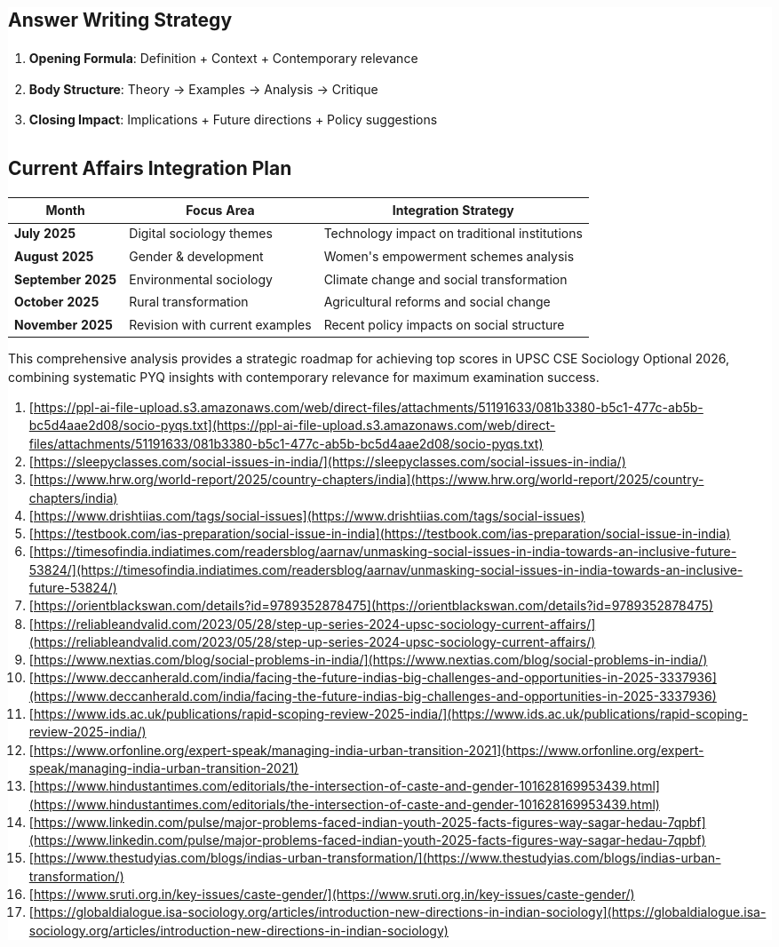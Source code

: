 ## Answer Writing Strategy

1. **Opening Formula**: Definition + Context + Contemporary relevance
    
2. **Body Structure**: Theory → Examples → Analysis → Critique
    
3. **Closing Impact**: Implications + Future directions + Policy suggestions
    

## Current Affairs Integration Plan

|Month|Focus Area|Integration Strategy|
|---|---|---|
|**July 2025**|Digital sociology themes|Technology impact on traditional institutions|
|**August 2025**|Gender & development|Women's empowerment schemes analysis|
|**September 2025**|Environmental sociology|Climate change and social transformation|
|**October 2025**|Rural transformation|Agricultural reforms and social change|
|**November 2025**|Revision with current examples|Recent policy impacts on social structure|

This comprehensive analysis provides a strategic roadmap for achieving top scores in UPSC CSE Sociology Optional 2026, combining systematic PYQ insights with contemporary relevance for maximum examination success.

1. [https://ppl-ai-file-upload.s3.amazonaws.com/web/direct-files/attachments/51191633/081b3380-b5c1-477c-ab5b-bc5d4aae2d08/socio-pyqs.txt](https://ppl-ai-file-upload.s3.amazonaws.com/web/direct-files/attachments/51191633/081b3380-b5c1-477c-ab5b-bc5d4aae2d08/socio-pyqs.txt)
2. [https://sleepyclasses.com/social-issues-in-india/](https://sleepyclasses.com/social-issues-in-india/)
3. [https://www.hrw.org/world-report/2025/country-chapters/india](https://www.hrw.org/world-report/2025/country-chapters/india)
4. [https://www.drishtiias.com/tags/social-issues](https://www.drishtiias.com/tags/social-issues)
5. [https://testbook.com/ias-preparation/social-issue-in-india](https://testbook.com/ias-preparation/social-issue-in-india)
6. [https://timesofindia.indiatimes.com/readersblog/aarnav/unmasking-social-issues-in-india-towards-an-inclusive-future-53824/](https://timesofindia.indiatimes.com/readersblog/aarnav/unmasking-social-issues-in-india-towards-an-inclusive-future-53824/)
7. [https://orientblackswan.com/details?id=9789352878475](https://orientblackswan.com/details?id=9789352878475)
8. [https://reliableandvalid.com/2023/05/28/step-up-series-2024-upsc-sociology-current-affairs/](https://reliableandvalid.com/2023/05/28/step-up-series-2024-upsc-sociology-current-affairs/)
9. [https://www.nextias.com/blog/social-problems-in-india/](https://www.nextias.com/blog/social-problems-in-india/)
10. [https://www.deccanherald.com/india/facing-the-future-indias-big-challenges-and-opportunities-in-2025-3337936](https://www.deccanherald.com/india/facing-the-future-indias-big-challenges-and-opportunities-in-2025-3337936)
11. [https://www.ids.ac.uk/publications/rapid-scoping-review-2025-india/](https://www.ids.ac.uk/publications/rapid-scoping-review-2025-india/)
12. [https://www.orfonline.org/expert-speak/managing-india-urban-transition-2021](https://www.orfonline.org/expert-speak/managing-india-urban-transition-2021)
13. [https://www.hindustantimes.com/editorials/the-intersection-of-caste-and-gender-101628169953439.html](https://www.hindustantimes.com/editorials/the-intersection-of-caste-and-gender-101628169953439.html)
14. [https://www.linkedin.com/pulse/major-problems-faced-indian-youth-2025-facts-figures-way-sagar-hedau-7qpbf](https://www.linkedin.com/pulse/major-problems-faced-indian-youth-2025-facts-figures-way-sagar-hedau-7qpbf)
15. [https://www.thestudyias.com/blogs/indias-urban-transformation/](https://www.thestudyias.com/blogs/indias-urban-transformation/)
16. [https://www.sruti.org.in/key-issues/caste-gender/](https://www.sruti.org.in/key-issues/caste-gender/)
17. [https://globaldialogue.isa-sociology.org/articles/introduction-new-directions-in-indian-sociology](https://globaldialogue.isa-sociology.org/articles/introduction-new-directions-in-indian-sociology)